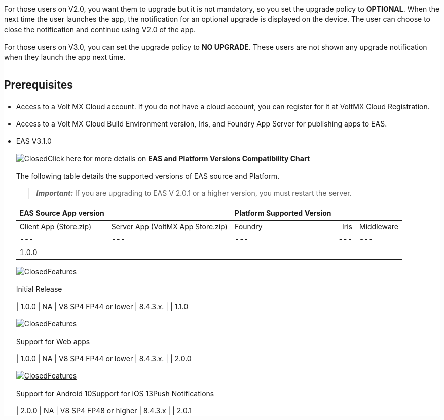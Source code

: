 For those users on V2.0, you want them to upgrade but it is not mandatory, so you set the upgrade policy to **OPTIONAL**. When the next time the user launches the app, the notification for an optional upgrade is displayed on the device. The user can choose to close the notification and continue using V2.0 of the app.

For those users on V3.0, you can set the upgrade policy to **NO UPGRADE**. These users are not shown any upgrade notification when they launch the app next time.

Prerequisites
-------------

*   Access to a Volt MX Cloud account. If you do not have a cloud account, you can register for it at [VoltMX Cloud Registration](https://manage.hclvoltmx.com/registration).

*   Access to a Volt MX Cloud Build Environment version, Iris, and Foundry App Server for publishing apps to EAS.
*   EAS V3.1.0  
    
    [![Closed](../Skins/Default/Stylesheets/Images/transparent.gif)Click here for more details on](javascript:void(0);) **EAS and Platform Versions Compatibility Chart**  
    
    The following table details the supported versions of EAS source and Platform.
    
    > **_Important:_** If you are upgrading to EAS V 2.0.1 or a higher version, you must restart the server.
    
    | EAS Source App version || **Platform Supported Version** |||
    | --- | --- | --- | --- | --- |
    | Client App (Store.zip) | Server App (VoltMX App Store.zip) | Foundry |   Iris | Middleware |
    | --- | --- | --- | --- | --- |
    | 1.0.0
    [![Closed](../Skins/Default/Stylesheets/Images/transparent.gif)Features](javascript:void(0);)
    
    Initial Release
    
    
    
     | 1.0.0 | NA | V8 SP4 FP44 or lower | 8.4.3.x. |
    | 1.1.0
    
    [![Closed](../Skins/Default/Stylesheets/Images/transparent.gif)Features](javascript:void(0);)
    
    Support for Web apps
    
    
    
     | 1.0.0 | NA | V8 SP4 FP44 or lower | 8.4.3.x. |
    | 2.0.0
    
    [![Closed](../Skins/Default/Stylesheets/Images/transparent.gif)Features](javascript:void(0);)
    
    Support for Android 10Support for iOS 13Push Notifications
    
    
    
     | 2.0.0 | NA | V8 SP4 FP48 or higher | 8.4.3.x |
    | 2.0.1
    